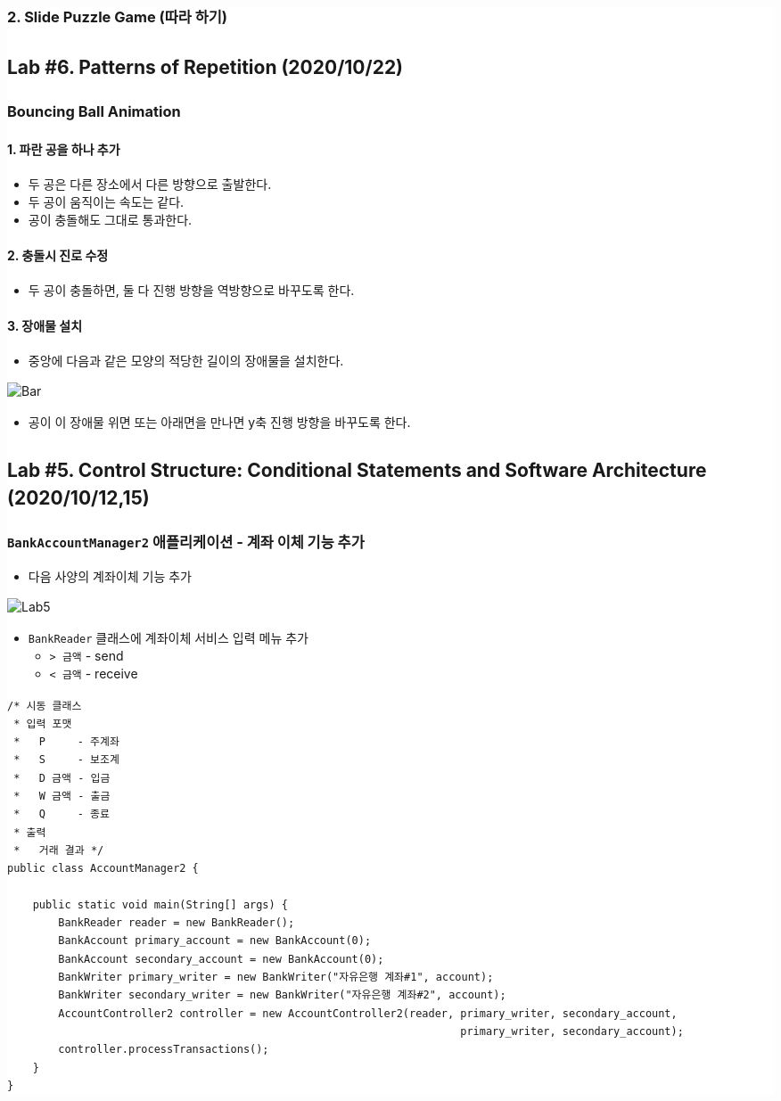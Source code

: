 ### 2. Slide Puzzle Game (따라 하기)


## Lab #6. Patterns of Repetition (2020/10/22)

### Bouncing Ball Animation

#### 1. 파란 공을 하나 추가

- 두 공은 다른 장소에서 다른 방향으로 출발한다.
- 두 공이 움직이는 속도는 같다.
- 공이 충돌해도 그대로 통과한다.

#### 2. 충돌시 진로 수정

- 두 공이 충돌하면, 둘 다 진행 방향을 역방향으로 바꾸도록 한다.

#### 3. 장애물 설치

- 중앙에 다음과 같은 모양의 적당한 길이의 장애물을 설치한다.

![Bar](https://i.imgur.com/Cf8GiTq.png)

- 공이 이 장애물 위면 또는 아래면을 만나면 y축 진행 방향을 바꾸도록 한다.


## Lab #5. Control Structure: Conditional Statements and Software Architecture (2020/10/12,15)

### `BankAccountManager2` 애플리케이션 - 계좌 이체 기능 추가

- 다음 사양의 계좌이체 기능 추가

![Lab5](https://i.imgur.com/rhwNn3G.png)

- `BankReader` 클래스에 계좌이체 서비스 입력 메뉴 추가
  - `> 금액` - send
  - `< 금액` - receive

```
/* 시동 클래스 
 * 입력 포맷 
 *   P     - 주계좌
 *   S     - 보조계
 *   D 금액 - 입금 
 *   W 금액 - 출금 
 *   Q     - 종료 
 * 출력 
 *   거래 결과 */
public class AccountManager2 {

	public static void main(String[] args) {
		BankReader reader = new BankReader();
		BankAccount primary_account = new BankAccount(0);
		BankAccount secondary_account = new BankAccount(0);
		BankWriter primary_writer = new BankWriter("자유은행 계좌#1", account);
		BankWriter secondary_writer = new BankWriter("자유은행 계좌#2", account);
		AccountController2 controller = new AccountController2(reader, primary_writer, secondary_account, 
						                                               primary_writer, secondary_account);
		controller.processTransactions();
	}
}
```
